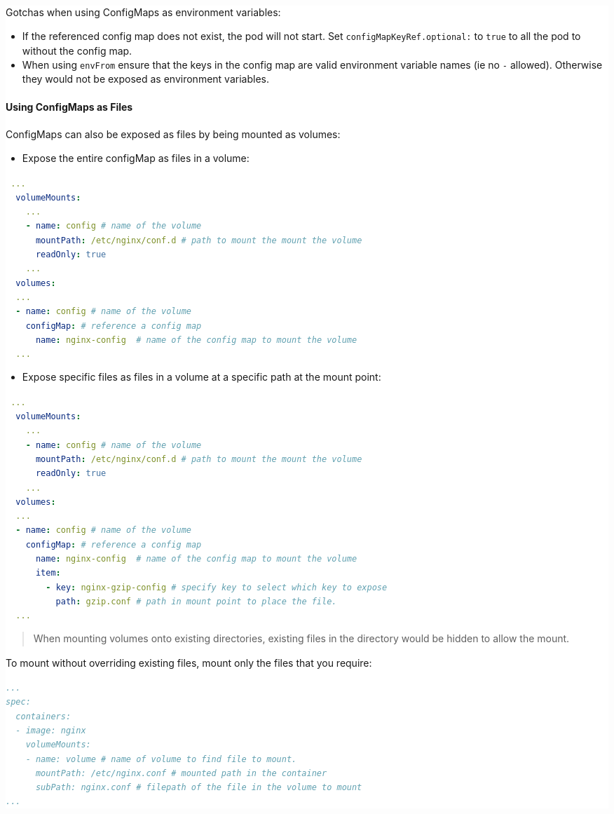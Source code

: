 Gotchas when using ConfigMaps as environment variables:
- If the referenced config map does not exist, the pod will not start.
  Set `configMapKeyRef.optional:` to `true` to all the pod to without the config map.
- When using `envFrom` ensure that the keys in the config map are valid environment 
    variable names (ie no `-` allowed). Otherwise they would not be exposed as environment variables.

#### Using ConfigMaps as Files
ConfigMaps can also be exposed as files by being mounted as volumes:
- Expose the entire configMap as files in a volume:
```yaml
 ...
  volumeMounts:
    ...
    - name: config # name of the volume
      mountPath: /etc/nginx/conf.d # path to mount the mount the volume
      readOnly: true
    ...
  volumes:
  ...
  - name: config # name of the volume
    configMap: # reference a config map
      name: nginx-config  # name of the config map to mount the volume
  ...
```
- Expose specific files as files in a volume at a specific path at the mount point:
```yaml
 ...
  volumeMounts:
    ...
    - name: config # name of the volume
      mountPath: /etc/nginx/conf.d # path to mount the mount the volume
      readOnly: true
    ...
  volumes:
  ...
  - name: config # name of the volume
    configMap: # reference a config map
      name: nginx-config  # name of the config map to mount the volume
      item:
        - key: nginx-gzip-config # specify key to select which key to expose
          path: gzip.conf # path in mount point to place the file.
  ...
```

> When mounting volumes onto existing directories, existing files in the directory
> would be hidden to allow the mount.

To mount without overriding existing files, mount only the files that you require:
```yaml
...
spec:
  containers:
  - image: nginx
    volumeMounts:
    - name: volume # name of volume to find file to mount.
      mountPath: /etc/nginx.conf # mounted path in the container
      subPath: nginx.conf # filepath of the file in the volume to mount
...
```
